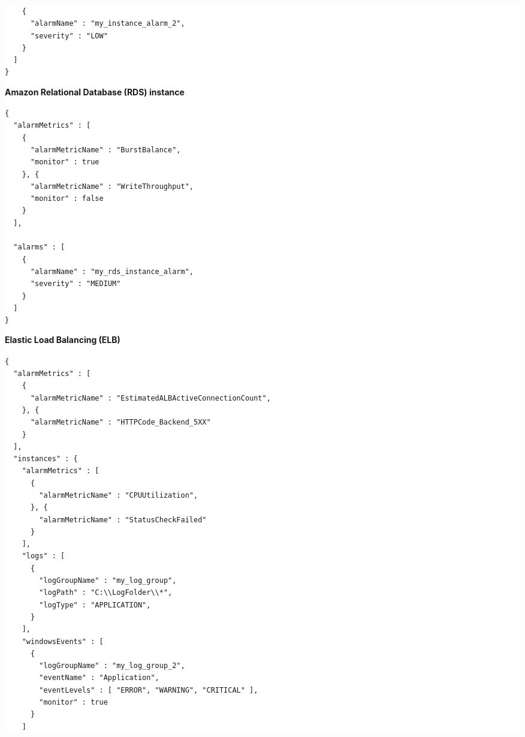 ```
    {
      "alarmName" : "my_instance_alarm_2",
      "severity" : "LOW"
    }
  ]
}
```

**Amazon Relational Database \(RDS\) instance**

```
{
  "alarmMetrics" : [
    {
      "alarmMetricName" : "BurstBalance",
      "monitor" : true
    }, {
      "alarmMetricName" : "WriteThroughput",
      "monitor" : false
    }
  ],

  "alarms" : [
    {
      "alarmName" : "my_rds_instance_alarm",
      "severity" : "MEDIUM"
    }
  ]
}
```

**Elastic Load Balancing \(ELB\)**

```
{
  "alarmMetrics" : [
    {
      "alarmMetricName" : "EstimatedALBActiveConnectionCount",
    }, {
      "alarmMetricName" : "HTTPCode_Backend_5XX"
    }
  ],
  "instances" : {
    "alarmMetrics" : [
      {
        "alarmMetricName" : "CPUUtilization",
      }, {
        "alarmMetricName" : "StatusCheckFailed"
      }
    ],
    "logs" : [
      {
        "logGroupName" : "my_log_group",
        "logPath" : "C:\\LogFolder\\*",
        "logType" : "APPLICATION",
      }
    ],
    "windowsEvents" : [
      {
        "logGroupName" : "my_log_group_2",
        "eventName" : "Application",
        "eventLevels" : [ "ERROR", "WARNING", "CRITICAL" ],
        "monitor" : true
      }
    ]
```